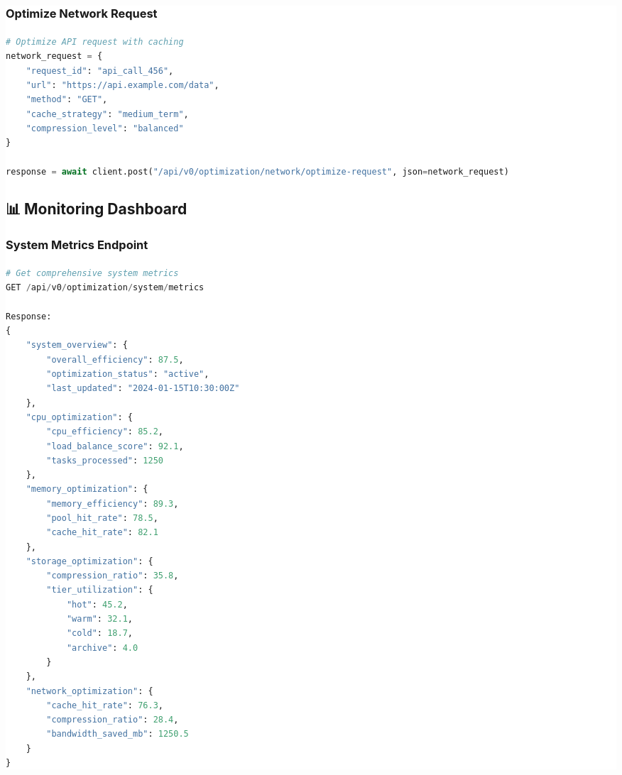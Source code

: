 ### **Optimize Network Request**
```python
# Optimize API request with caching
network_request = {
    "request_id": "api_call_456",
    "url": "https://api.example.com/data",
    "method": "GET",
    "cache_strategy": "medium_term",
    "compression_level": "balanced"
}

response = await client.post("/api/v0/optimization/network/optimize-request", json=network_request)
```

## **📊 Monitoring Dashboard**

### **System Metrics Endpoint**
```python
# Get comprehensive system metrics
GET /api/v0/optimization/system/metrics

Response:
{
    "system_overview": {
        "overall_efficiency": 87.5,
        "optimization_status": "active",
        "last_updated": "2024-01-15T10:30:00Z"
    },
    "cpu_optimization": {
        "cpu_efficiency": 85.2,
        "load_balance_score": 92.1,
        "tasks_processed": 1250
    },
    "memory_optimization": {
        "memory_efficiency": 89.3,
        "pool_hit_rate": 78.5,
        "cache_hit_rate": 82.1
    },
    "storage_optimization": {
        "compression_ratio": 35.8,
        "tier_utilization": {
            "hot": 45.2,
            "warm": 32.1,
            "cold": 18.7,
            "archive": 4.0
        }
    },
    "network_optimization": {
        "cache_hit_rate": 76.3,
        "compression_ratio": 28.4,
        "bandwidth_saved_mb": 1250.5
    }
}
```

